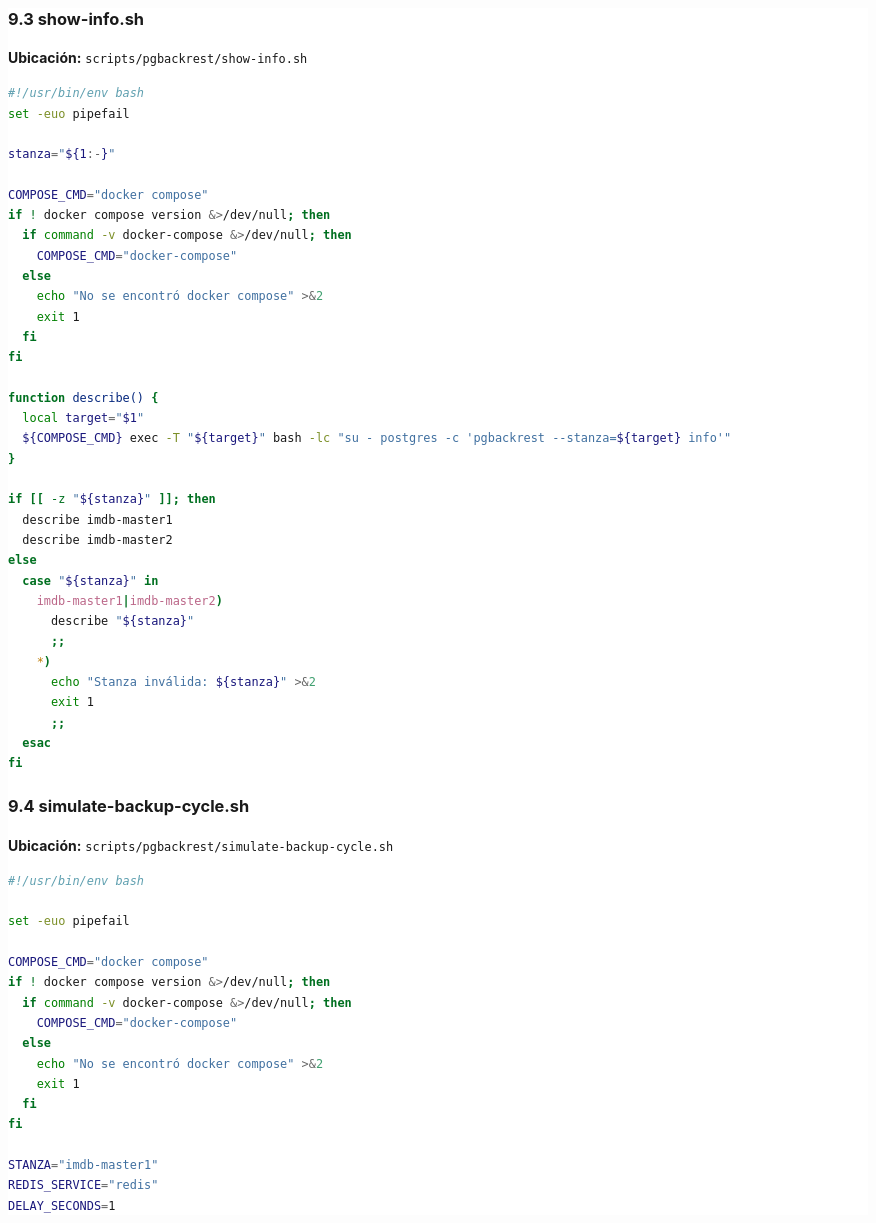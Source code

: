 ### 9.3 show-info.sh

**Ubicación:** `scripts/pgbackrest/show-info.sh`

```bash
#!/usr/bin/env bash
set -euo pipefail

stanza="${1:-}"

COMPOSE_CMD="docker compose"
if ! docker compose version &>/dev/null; then
  if command -v docker-compose &>/dev/null; then
    COMPOSE_CMD="docker-compose"
  else
    echo "No se encontró docker compose" >&2
    exit 1
  fi
fi

function describe() {
  local target="$1"
  ${COMPOSE_CMD} exec -T "${target}" bash -lc "su - postgres -c 'pgbackrest --stanza=${target} info'"
}

if [[ -z "${stanza}" ]]; then
  describe imdb-master1
  describe imdb-master2
else
  case "${stanza}" in
    imdb-master1|imdb-master2)
      describe "${stanza}"
      ;;
    *)
      echo "Stanza inválida: ${stanza}" >&2
      exit 1
      ;;
  esac
fi

```

### 9.4 simulate-backup-cycle.sh

**Ubicación:** `scripts/pgbackrest/simulate-backup-cycle.sh`

```bash
#!/usr/bin/env bash

set -euo pipefail

COMPOSE_CMD="docker compose"
if ! docker compose version &>/dev/null; then
  if command -v docker-compose &>/dev/null; then
    COMPOSE_CMD="docker-compose"
  else
    echo "No se encontró docker compose" >&2
    exit 1
  fi
fi

STANZA="imdb-master1"
REDIS_SERVICE="redis"
DELAY_SECONDS=1
```